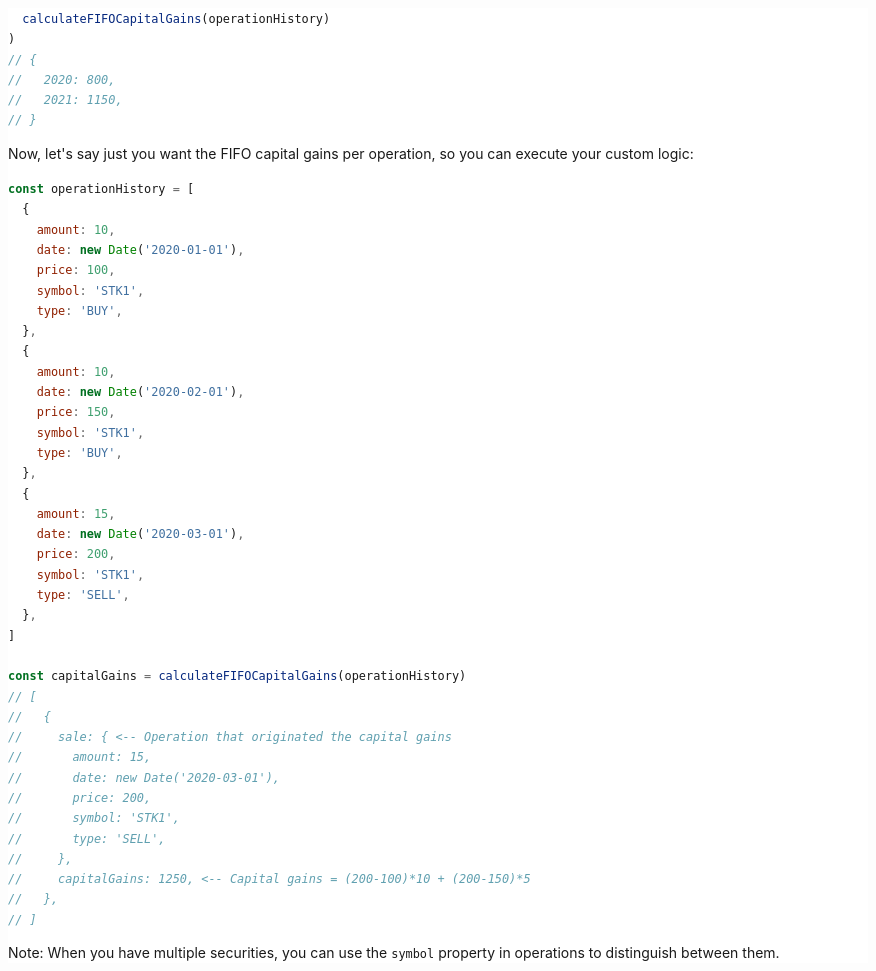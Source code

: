 ```js
  calculateFIFOCapitalGains(operationHistory)
)
// {
//   2020: 800,
//   2021: 1150,
// }
```

Now, let's say just you want the FIFO capital gains per operation, so you can execute your custom logic:

```js
const operationHistory = [
  {
    amount: 10,
    date: new Date('2020-01-01'),
    price: 100,
    symbol: 'STK1',
    type: 'BUY',
  },
  {
    amount: 10,
    date: new Date('2020-02-01'),
    price: 150,
    symbol: 'STK1',
    type: 'BUY',
  },
  {
    amount: 15,
    date: new Date('2020-03-01'),
    price: 200,
    symbol: 'STK1',
    type: 'SELL',
  },
]

const capitalGains = calculateFIFOCapitalGains(operationHistory)
// [
//   {
//     sale: { <-- Operation that originated the capital gains
//       amount: 15,
//       date: new Date('2020-03-01'),
//       price: 200,
//       symbol: 'STK1',
//       type: 'SELL',
//     },
//     capitalGains: 1250, <-- Capital gains = (200-100)*10 + (200-150)*5
//   },
// ]
```

Note: When you have multiple securities, you can use the `symbol` property in operations to distinguish between them.
